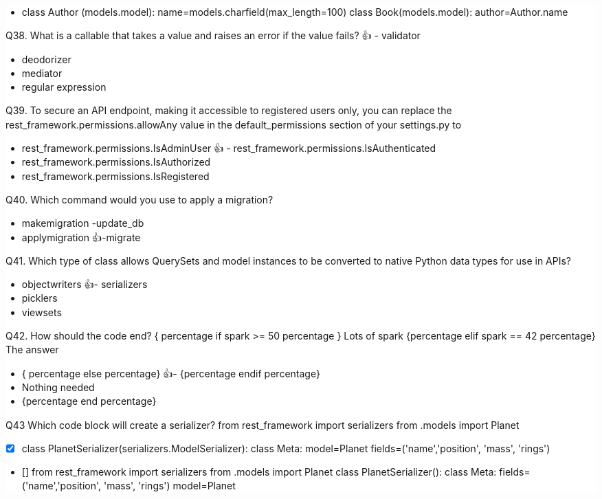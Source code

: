 - class Author (models.model):
  name=models.charfield(max_length=100)
  class Book(models.model):
  author=Author.name

Q38. What is a callable that takes a value and raises an error if the value fails?
👍 - validator

- deodorizer
- mediator
- regular expression

Q39. To secure an API endpoint, making it accessible to registered users only, you can replace the rest_framework.permissions.allowAny value in the default_permissions section of your settings.py to

- rest_framework.permissions.IsAdminUser
  👍 - rest_framework.permissions.IsAuthenticated
- rest_framework.permissions.IsAuthorized
- rest_framework.permissions.IsRegistered

Q40. Which command would you use to apply a migration?

- makemigration
  -update_db
- applymigration
  👍-migrate

Q41. Which type of class allows QuerySets and model instances to be converted to native Python data types for use in APIs?

- objectwriters
  👍- serializers
- picklers
- viewsets

Q42. How should the code end?
{ percentage if spark >= 50 percentage }
Lots of spark
{percentage elif spark == 42 percentage}
The answer

- { percentage else percentage}
  👍- {percentage endif percentage}
- Nothing needed
- {percentage end percentage}

Q43 Which code block will create a serializer?
from rest_framework import serializers
from .models import Planet

- [x]
  class PlanetSerializer(serializers.ModelSerializer):
  class Meta:
  model=Planet
  fields=('name','position', 'mass', 'rings')

- []
  from rest_framework import serializers
  from .models import Planet
  class PlanetSerializer():
  class Meta:
  fields=('name','position', 'mass', 'rings')
  model=Planet
